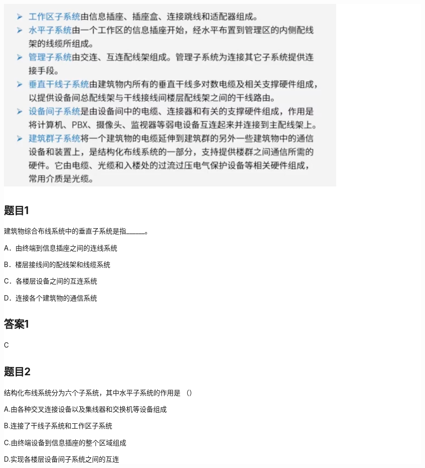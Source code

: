 <img src="计算机网络.assets/image-20230916130838399.png" alt="image-20230916130838399" style="zoom:67%;" />

## 题目1

建筑物综合布线系统中的垂直子系统是指______。

 A．由终端到信息插座之间的连线系统

B．楼层接线间的配线架和线缆系统

C．各楼层设备之间的互连系统

D．连接各个建筑物的通信系统

## 答案1

C

## 题目2

结构化布线系统分为六个子系统，其中水平子系统的作用是 （）

A.由各种交叉连接设备以及集线器和交换机等设备组成

B.连接了干线子系统和工作区子系统

C.由终端设备到信息插座的整个区域组成

D.实现各楼层设备间子系统之间的互连
